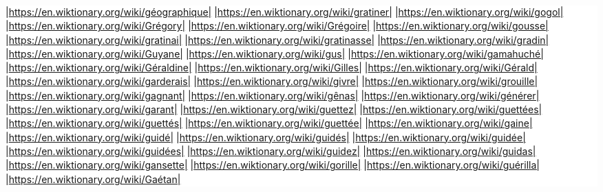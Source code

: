 |https://en.wiktionary.org/wiki/géographique|
|https://en.wiktionary.org/wiki/gratiner|
|https://en.wiktionary.org/wiki/gogol|
|https://en.wiktionary.org/wiki/Grégory|
|https://en.wiktionary.org/wiki/Grégoire|
|https://en.wiktionary.org/wiki/gousse|
|https://en.wiktionary.org/wiki/gratinai|
|https://en.wiktionary.org/wiki/gratinasse|
|https://en.wiktionary.org/wiki/gradin|
|https://en.wiktionary.org/wiki/Guyane|
|https://en.wiktionary.org/wiki/gus|
|https://en.wiktionary.org/wiki/gamahuché|
|https://en.wiktionary.org/wiki/Géraldine|
|https://en.wiktionary.org/wiki/Gilles|
|https://en.wiktionary.org/wiki/Gérald|
|https://en.wiktionary.org/wiki/garderais|
|https://en.wiktionary.org/wiki/givre|
|https://en.wiktionary.org/wiki/grouille|
|https://en.wiktionary.org/wiki/gagnant|
|https://en.wiktionary.org/wiki/gênas|
|https://en.wiktionary.org/wiki/générer|
|https://en.wiktionary.org/wiki/garant|
|https://en.wiktionary.org/wiki/guettez|
|https://en.wiktionary.org/wiki/guettées|
|https://en.wiktionary.org/wiki/guettés|
|https://en.wiktionary.org/wiki/guettée|
|https://en.wiktionary.org/wiki/gaine|
|https://en.wiktionary.org/wiki/guidé|
|https://en.wiktionary.org/wiki/guidés|
|https://en.wiktionary.org/wiki/guidée|
|https://en.wiktionary.org/wiki/guidées|
|https://en.wiktionary.org/wiki/guidez|
|https://en.wiktionary.org/wiki/guidas|
|https://en.wiktionary.org/wiki/gansette|
|https://en.wiktionary.org/wiki/gorille|
|https://en.wiktionary.org/wiki/guérilla|
|https://en.wiktionary.org/wiki/Gaétan|